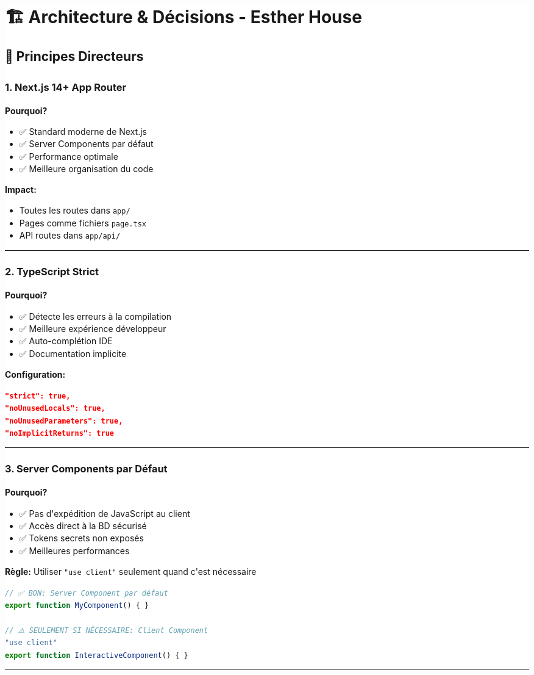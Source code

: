# 🏗️ Architecture & Décisions - Esther House

## 🎯 Principes Directeurs

### 1. **Next.js 14+ App Router**
**Pourquoi?** 
- ✅ Standard moderne de Next.js
- ✅ Server Components par défaut
- ✅ Performance optimale
- ✅ Meilleure organisation du code

**Impact:** 
- Toutes les routes dans `app/`
- Pages comme fichiers `page.tsx`
- API routes dans `app/api/`

---

### 2. **TypeScript Strict**
**Pourquoi?**
- ✅ Détecte les erreurs à la compilation
- ✅ Meilleure expérience développeur
- ✅ Auto-complétion IDE
- ✅ Documentation implicite

**Configuration:**
```json
"strict": true,
"noUnusedLocals": true,
"noUnusedParameters": true,
"noImplicitReturns": true
```

---

### 3. **Server Components par Défaut**
**Pourquoi?**
- ✅ Pas d'expédition de JavaScript au client
- ✅ Accès direct à la BD sécurisé
- ✅ Tokens secrets non exposés
- ✅ Meilleures performances

**Règle:** Utiliser `"use client"` seulement quand c'est nécessaire
```typescript
// ✅ BON: Server Component par défaut
export function MyComponent() { }

// ⚠️ SEULEMENT SI NÉCESSAIRE: Client Component
"use client"
export function InteractiveComponent() { }
```

---